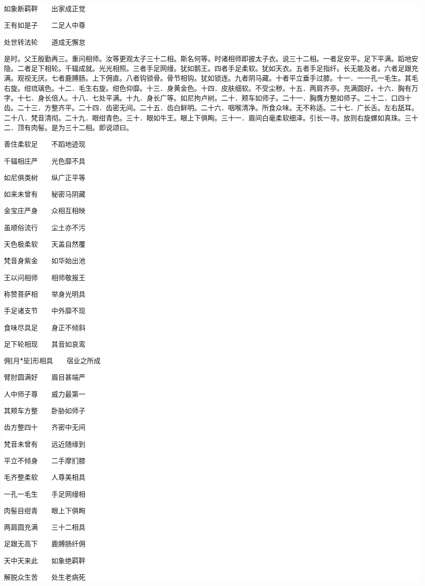如象断羁靽　　出家成正觉  

王有如是子　　二足人中尊  

处世转法轮　　道成无懈怠  

是时。父王殷勤再三。重问相师。汝等更观太子三十二相。斯名何等。时诸相师即披太子衣。说三十二相。一者足安平。足下平满。蹈地安隐。二者足下相轮。千辐成就。光光相照。三者手足网缦。犹如鹅王。四者手足柔软。犹如天衣。五者手足指纤。长无能及者。六者足跟充满。观视无厌。七者鹿膊肠。上下佣直。八者钩锁骨。骨节相钩。犹如锁连。九者阴马藏。十者平立垂手过膝。十一．一一孔一毛生。其毛右旋。绀琉璃色。十二．毛生右旋。绀色仰靡。十三．身黄金色。十四．皮肤细软。不受尘秽。十五．两肩齐亭。充满圆好。十六．胸有万字。十七．身长倍人。十八．七处平满。十九．身长广等。如尼拘卢树。二十．颊车如师子。二十一．胸膺方整如师子。二十二．口四十齿。二十三．方整齐平。二十四．齿密无间。二十五．齿白鲜明。二十六．咽喉清净。所食众味。无不称适。二十七．广长舌。左右舐耳。二十八．梵音清彻。二十九．眼绀青色。三十．眼如牛王。眼上下俱眴。三十一．眉间白毫柔软细泽。引长一寻。放则右旋螺如真珠。三十二．顶有肉髻。是为三十二相。即说颂曰。  

善住柔软足　　不蹈地迹现  

千辐相庄严　　光色靡不具  

如尼俱类树　　纵广正平等  

如来未曾有　　秘密马阴藏  

金宝庄严身　　众相互相映  

虽顺俗流行　　尘土亦不污  

天色极柔软　　天盖自然覆  

梵音身紫金　　如华始出池  

王以问相师　　相师敬报王  

称赞菩萨相　　举身光明具  

手足诸支节　　中外靡不现  

食味尽具足　　身正不倾斜  

足下轮相现　　其音如哀鸾  

佣[月*坒]形相具　　宿业之所成  

臂肘圆满好　　眉目甚端严  

人中师子尊　　威力最第一  

其颊车方整　　卧胁如师子  

齿方整四十　　齐密中无间  

梵音未曾有　　远近随缘到  

平立不倾身　　二手摩扪膝  

毛齐整柔软　　人尊美相具  

一孔一毛生　　手足网缦相  

肉髻目绀青　　眼上下俱眴  

两肩圆充满　　三十二相具  

足跟无高下　　鹿膊肠纤佣  

天中天来此　　如象绝羁靽  

解脱众生苦　　处生老病死  
